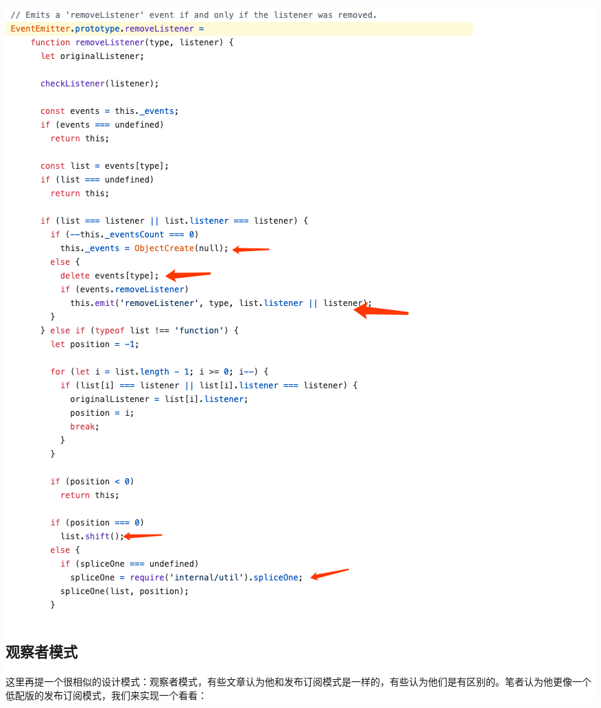 ![image-20200323174111868](../../images/DesignPatterns/PubSub/image-20200323174111868.png)

## 观察者模式

这里再提一个很相似的设计模式：观察者模式，有些文章认为他和发布订阅模式是一样的，有些认为他们是有区别的。笔者认为他更像一个低配版的发布订阅模式，我们来实现一个看看：
